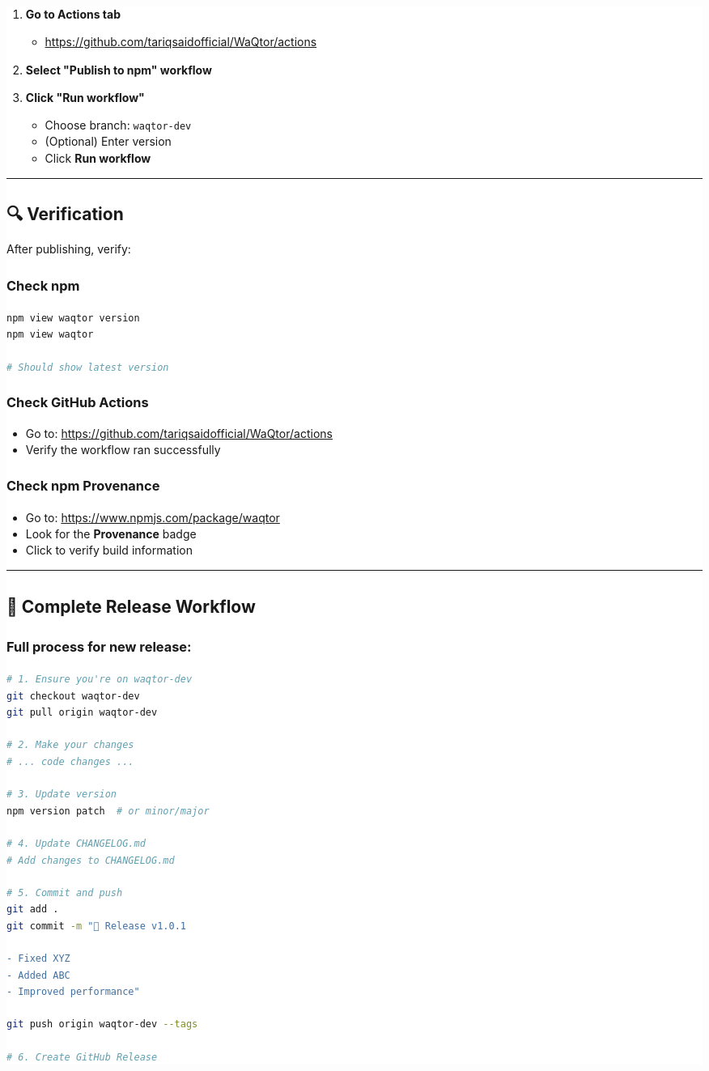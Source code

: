 1. **Go to Actions tab**
   - https://github.com/tariqsaidofficial/WaQtor/actions

2. **Select "Publish to npm" workflow**

3. **Click "Run workflow"**
   - Choose branch: `waqtor-dev`
   - (Optional) Enter version
   - Click **Run workflow**

---

## 🔍 Verification

After publishing, verify:

### **Check npm**
```bash
npm view waqtor version
npm view waqtor

# Should show latest version
```

### **Check GitHub Actions**
- Go to: https://github.com/tariqsaidofficial/WaQtor/actions
- Verify the workflow ran successfully

### **Check npm Provenance**
- Go to: https://www.npmjs.com/package/waqtor
- Look for the **Provenance** badge
- Click to verify build information

---

## 🎯 Complete Release Workflow

### **Full process for new release:**

```bash
# 1. Ensure you're on waqtor-dev
git checkout waqtor-dev
git pull origin waqtor-dev

# 2. Make your changes
# ... code changes ...

# 3. Update version
npm version patch  # or minor/major

# 4. Update CHANGELOG.md
# Add changes to CHANGELOG.md

# 5. Commit and push
git add .
git commit -m "🚀 Release v1.0.1

- Fixed XYZ
- Added ABC
- Improved performance"

git push origin waqtor-dev --tags

# 6. Create GitHub Release
```